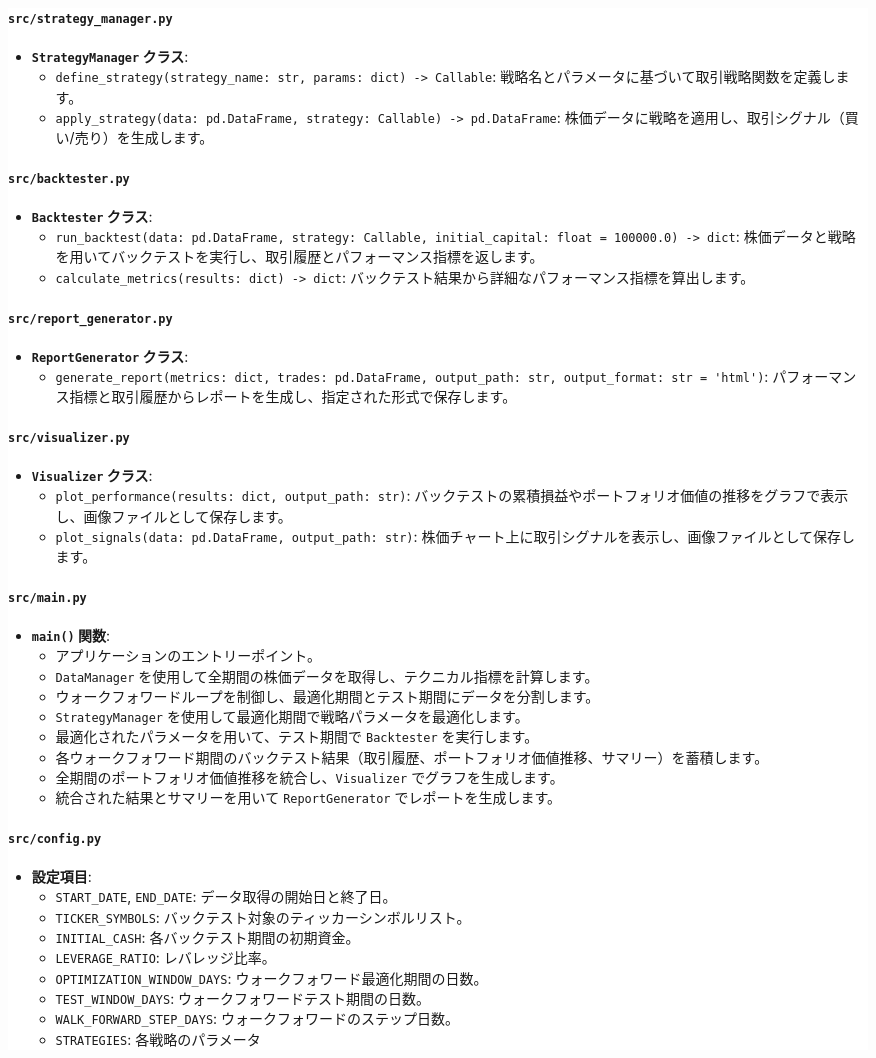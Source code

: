 #### `src/strategy_manager.py`
- **`StrategyManager` クラス**:
    - `define_strategy(strategy_name: str, params: dict) -> Callable`: 戦略名とパラメータに基づいて取引戦略関数を定義します。
    - `apply_strategy(data: pd.DataFrame, strategy: Callable) -> pd.DataFrame`: 株価データに戦略を適用し、取引シグナル（買い/売り）を生成します。

#### `src/backtester.py`
- **`Backtester` クラス**:
    - `run_backtest(data: pd.DataFrame, strategy: Callable, initial_capital: float = 100000.0) -> dict`: 株価データと戦略を用いてバックテストを実行し、取引履歴とパフォーマンス指標を返します。
    - `calculate_metrics(results: dict) -> dict`: バックテスト結果から詳細なパフォーマンス指標を算出します。

#### `src/report_generator.py`
- **`ReportGenerator` クラス**:
    - `generate_report(metrics: dict, trades: pd.DataFrame, output_path: str, output_format: str = 'html')`: パフォーマンス指標と取引履歴からレポートを生成し、指定された形式で保存します。

#### `src/visualizer.py`
- **`Visualizer` クラス**:
    - `plot_performance(results: dict, output_path: str)`: バックテストの累積損益やポートフォリオ価値の推移をグラフで表示し、画像ファイルとして保存します。
    - `plot_signals(data: pd.DataFrame, output_path: str)`: 株価チャート上に取引シグナルを表示し、画像ファイルとして保存します。

#### `src/main.py`
- **`main()` 関数**:
    - アプリケーションのエントリーポイント。
    - `DataManager` を使用して全期間の株価データを取得し、テクニカル指標を計算します。
    - ウォークフォワードループを制御し、最適化期間とテスト期間にデータを分割します。
    - `StrategyManager` を使用して最適化期間で戦略パラメータを最適化します。
    - 最適化されたパラメータを用いて、テスト期間で `Backtester` を実行します。
    - 各ウォークフォワード期間のバックテスト結果（取引履歴、ポートフォリオ価値推移、サマリー）を蓄積します。
    - 全期間のポートフォリオ価値推移を統合し、`Visualizer` でグラフを生成します。
    - 統合された結果とサマリーを用いて `ReportGenerator` でレポートを生成します。

#### `src/config.py`
- **設定項目**:
    - `START_DATE`, `END_DATE`: データ取得の開始日と終了日。
    - `TICKER_SYMBOLS`: バックテスト対象のティッカーシンボルリスト。
    - `INITIAL_CASH`: 各バックテスト期間の初期資金。
    - `LEVERAGE_RATIO`: レバレッジ比率。
    - `OPTIMIZATION_WINDOW_DAYS`: ウォークフォワード最適化期間の日数。
    - `TEST_WINDOW_DAYS`: ウォークフォワードテスト期間の日数。
    - `WALK_FORWARD_STEP_DAYS`: ウォークフォワードのステップ日数。
    - `STRATEGIES`: 各戦略のパラメータ